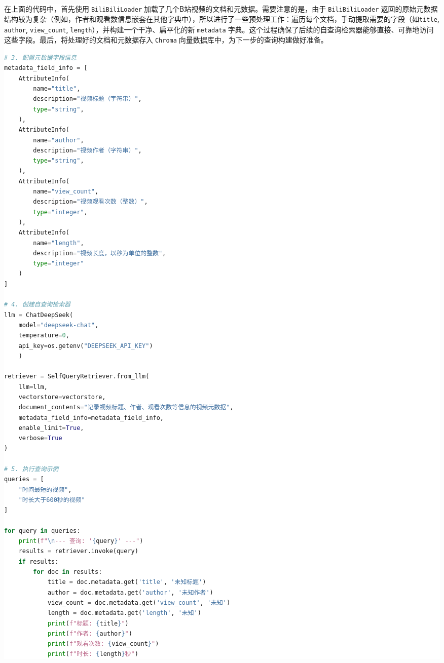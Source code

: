 在上面的代码中，首先使用 `BiliBiliLoader` 加载了几个B站视频的文档和元数据。需要注意的是，由于 `BiliBiliLoader` 返回的原始元数据结构较为复杂（例如，作者和观看数信息嵌套在其他字典中），所以进行了一些预处理工作：遍历每个文档，手动提取需要的字段（如`title`, `author`, `view_count`, `length`），并构建一个干净、扁平化的新 `metadata` 字典。这个过程确保了后续的自查询检索器能够直接、可靠地访问这些字段。最后，将处理好的文档和元数据存入 `Chroma` 向量数据库中，为下一步的查询构建做好准备。

```python
# 3. 配置元数据字段信息
metadata_field_info = [
    AttributeInfo(
        name="title",
        description="视频标题（字符串）",
        type="string", 
    ),
    AttributeInfo(
        name="author",
        description="视频作者（字符串）",
        type="string",
    ),
    AttributeInfo(
        name="view_count",
        description="视频观看次数（整数）",
        type="integer",
    ),
    AttributeInfo(
        name="length",
        description="视频长度，以秒为单位的整数",
        type="integer"
    )
]

# 4. 创建自查询检索器
llm = ChatDeepSeek(
    model="deepseek-chat", 
    temperature=0, 
    api_key=os.getenv("DEEPSEEK_API_KEY")
    )

retriever = SelfQueryRetriever.from_llm(
    llm=llm,
    vectorstore=vectorstore,
    document_contents="记录视频标题、作者、观看次数等信息的视频元数据",
    metadata_field_info=metadata_field_info,
    enable_limit=True,
    verbose=True
)

# 5. 执行查询示例
queries = [
    "时间最短的视频",
    "时长大于600秒的视频"
]

for query in queries:
    print(f"\n--- 查询: '{query}' ---")
    results = retriever.invoke(query)
    if results:
        for doc in results:
            title = doc.metadata.get('title', '未知标题')
            author = doc.metadata.get('author', '未知作者')
            view_count = doc.metadata.get('view_count', '未知')
            length = doc.metadata.get('length', '未知')
            print(f"标题: {title}")
            print(f"作者: {author}")
            print(f"观看次数: {view_count}")
            print(f"时长: {length}秒")
```